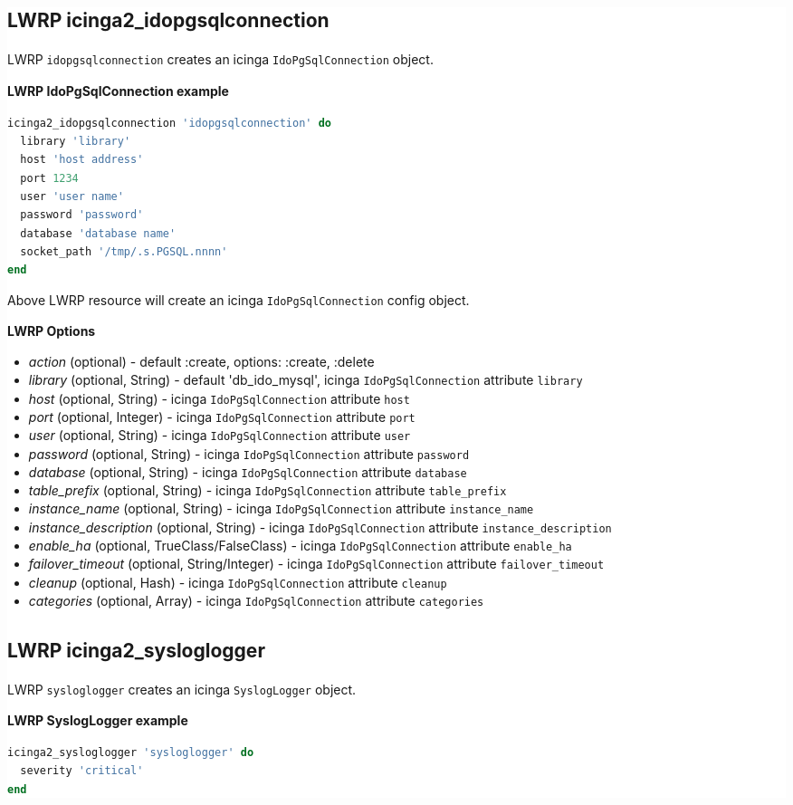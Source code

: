 

## LWRP icinga2_idopgsqlconnection

LWRP `idopgsqlconnection` creates an icinga `IdoPgSqlConnection` object.


**LWRP IdoPgSqlConnection example**

```ruby
icinga2_idopgsqlconnection 'idopgsqlconnection' do
  library 'library'
  host 'host address'
  port 1234
  user 'user name'
  password 'password'
  database 'database name'
  socket_path '/tmp/.s.PGSQL.nnnn'
end
```


Above LWRP resource will create an icinga `IdoPgSqlConnection` config object.


**LWRP Options**

- *action* (optional)	- default :create, options: :create, :delete
- *library* (optional, String)	- default 'db_ido_mysql', icinga `IdoPgSqlConnection` attribute `library`
- *host* (optional, String)	- icinga `IdoPgSqlConnection` attribute `host`
- *port* (optional, Integer)	- icinga `IdoPgSqlConnection` attribute `port`
- *user* (optional, String)	- icinga `IdoPgSqlConnection` attribute `user`
- *password* (optional, String)	- icinga `IdoPgSqlConnection` attribute `password`
- *database* (optional, String)	- icinga `IdoPgSqlConnection` attribute `database`
- *table_prefix* (optional, String)	- icinga `IdoPgSqlConnection` attribute `table_prefix`
- *instance_name* (optional, String)	- icinga `IdoPgSqlConnection` attribute `instance_name`
- *instance_description* (optional, String)	- icinga `IdoPgSqlConnection` attribute `instance_description`
- *enable_ha* (optional, TrueClass/FalseClass)	- icinga `IdoPgSqlConnection` attribute `enable_ha`
- *failover_timeout* (optional, String/Integer)	- icinga `IdoPgSqlConnection` attribute `failover_timeout`
- *cleanup* (optional, Hash)	- icinga `IdoPgSqlConnection` attribute `cleanup`
- *categories* (optional, Array)	- icinga `IdoPgSqlConnection` attribute `categories`


## LWRP icinga2_sysloglogger

LWRP `sysloglogger` creates an icinga `SyslogLogger` object.


**LWRP SyslogLogger example**

```ruby
icinga2_sysloglogger 'sysloglogger' do
  severity 'critical'
end
```
